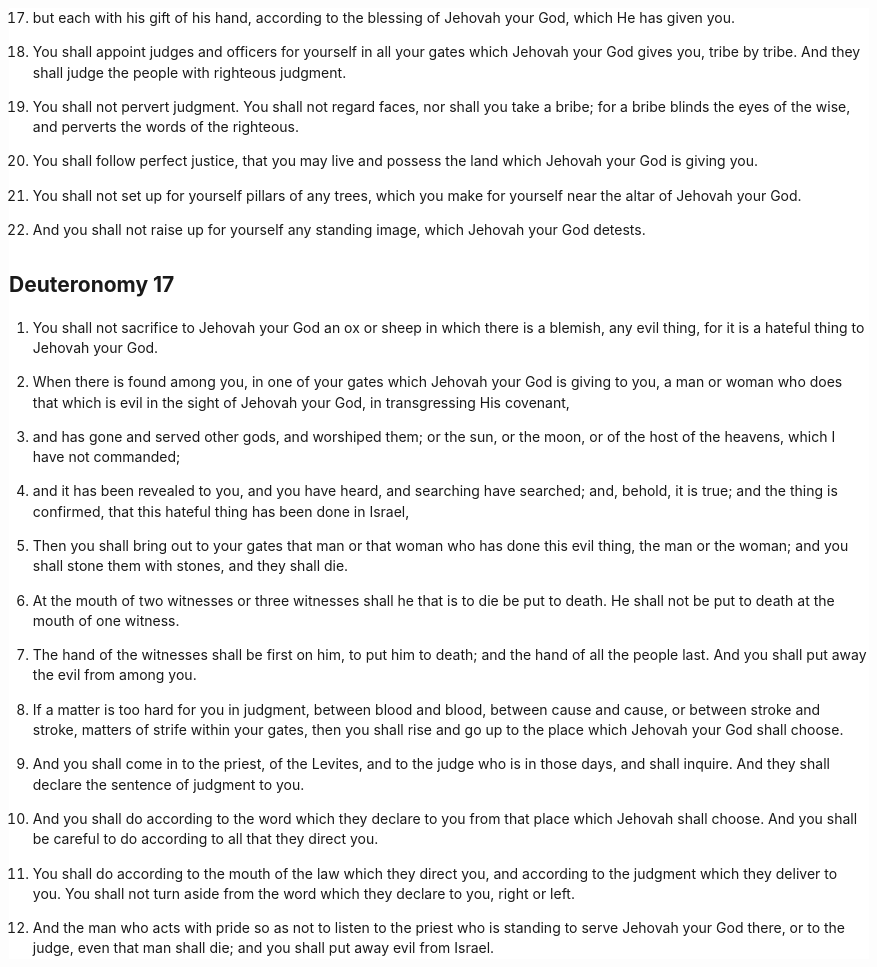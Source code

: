 17.  but each with his gift of his hand, according to the blessing of Jehovah your God, which He has given you.   

18. You shall appoint judges and officers for yourself in all your gates which Jehovah your God gives you, tribe by tribe. And they shall judge the people with righteous judgment.

19. You shall not pervert judgment. You shall not regard faces, nor shall you take a bribe; for a bribe blinds the eyes of the wise, and perverts the words of the righteous.

20. You shall follow perfect justice, that you may live and possess the land which Jehovah your God is giving you.

21. You shall not set up for yourself pillars of any trees, which you make for yourself near the altar of Jehovah your God.

22. And you shall not raise up for yourself any standing image, which Jehovah your God detests.  

## Deuteronomy 17

1. You shall not sacrifice to Jehovah your God an ox or sheep in which there is a blemish, any evil thing, for it is a hateful thing to Jehovah your God.

2. When there is found among you, in one of your gates which Jehovah your God is giving to you, a man or woman who does that which is evil in the sight of Jehovah your God, in transgressing His covenant,

3. and has gone and served other gods, and worshiped them; or the sun, or the moon, or of the host of the heavens, which I have not commanded;

4. and it has been revealed to you, and you have heard, and searching have searched; and, behold, it is true; and the thing is confirmed, that this hateful thing has been done in Israel,

5. Then you shall bring out to your gates that man or that woman who has done this evil thing, the man or the woman; and you shall stone them with stones, and they shall die.

6. At the mouth of two witnesses or three witnesses shall he that is to die be put to death. He shall not be put to death at the mouth of one witness.

7. The hand of the witnesses shall be first on him, to put him to death; and the hand of all the people last. And you shall put away the evil from among you.   

8. If a matter is too hard for you in judgment, between blood and blood, between cause and cause, or between stroke and stroke, matters of strife within your gates, then you shall rise and go up to the place which Jehovah your God shall choose.

9. And you shall come in to the priest, of the Levites, and to the judge who is in those days, and shall inquire. And they shall declare the sentence of judgment to you.

10. And you shall do according to the word which they declare to you from that place which Jehovah shall choose. And you shall be careful to do according to all that they direct you.

11. You shall do according to the mouth of the law which they direct you, and according to the judgment which they deliver to you. You shall not turn aside from the word which they declare to you, right or left.

12. And the man who acts with pride so as not to listen to the priest who is standing to serve Jehovah your God there, or to the judge, even that man shall die; and you shall put away evil from Israel.
